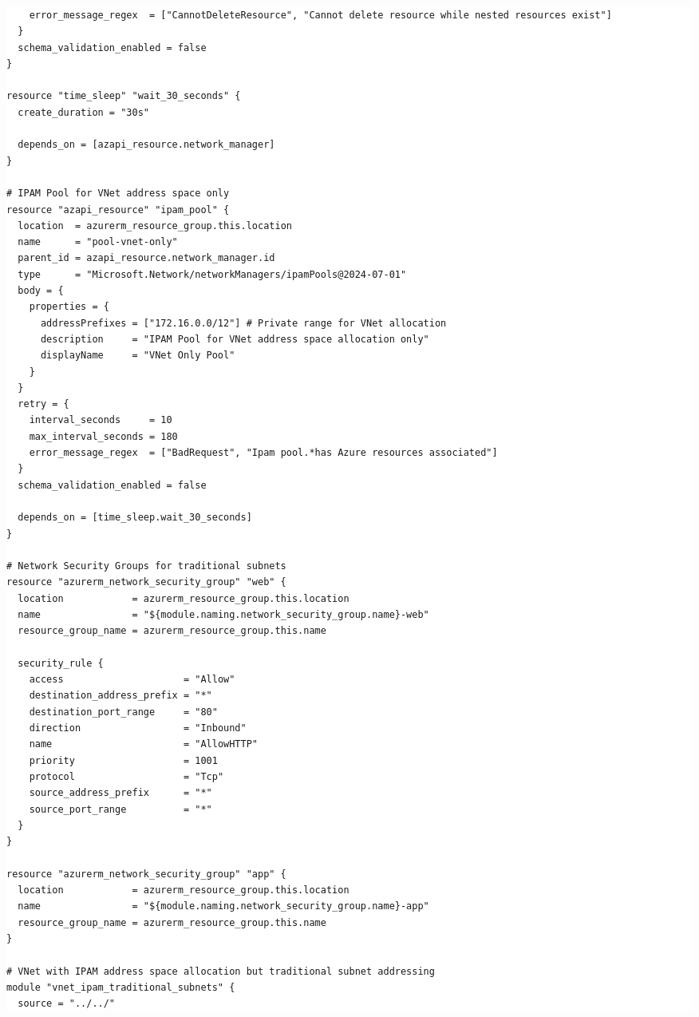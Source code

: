 ```hcl
    error_message_regex  = ["CannotDeleteResource", "Cannot delete resource while nested resources exist"]
  }
  schema_validation_enabled = false
}

resource "time_sleep" "wait_30_seconds" {
  create_duration = "30s"

  depends_on = [azapi_resource.network_manager]
}

# IPAM Pool for VNet address space only
resource "azapi_resource" "ipam_pool" {
  location  = azurerm_resource_group.this.location
  name      = "pool-vnet-only"
  parent_id = azapi_resource.network_manager.id
  type      = "Microsoft.Network/networkManagers/ipamPools@2024-07-01"
  body = {
    properties = {
      addressPrefixes = ["172.16.0.0/12"] # Private range for VNet allocation
      description     = "IPAM Pool for VNet address space allocation only"
      displayName     = "VNet Only Pool"
    }
  }
  retry = {
    interval_seconds     = 10
    max_interval_seconds = 180
    error_message_regex  = ["BadRequest", "Ipam pool.*has Azure resources associated"]
  }
  schema_validation_enabled = false

  depends_on = [time_sleep.wait_30_seconds]
}

# Network Security Groups for traditional subnets
resource "azurerm_network_security_group" "web" {
  location            = azurerm_resource_group.this.location
  name                = "${module.naming.network_security_group.name}-web"
  resource_group_name = azurerm_resource_group.this.name

  security_rule {
    access                     = "Allow"
    destination_address_prefix = "*"
    destination_port_range     = "80"
    direction                  = "Inbound"
    name                       = "AllowHTTP"
    priority                   = 1001
    protocol                   = "Tcp"
    source_address_prefix      = "*"
    source_port_range          = "*"
  }
}

resource "azurerm_network_security_group" "app" {
  location            = azurerm_resource_group.this.location
  name                = "${module.naming.network_security_group.name}-app"
  resource_group_name = azurerm_resource_group.this.name
}

# VNet with IPAM address space allocation but traditional subnet addressing
module "vnet_ipam_traditional_subnets" {
  source = "../../"
```